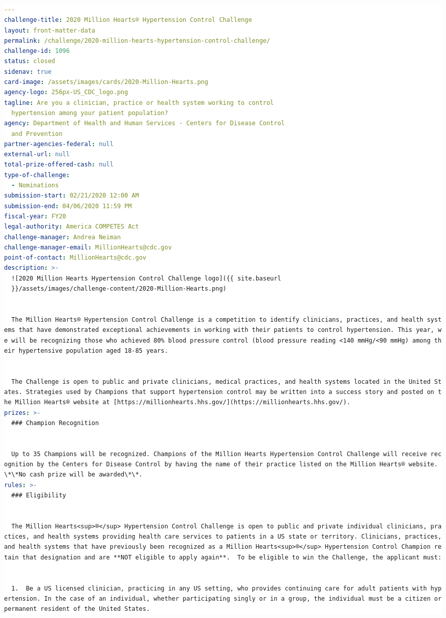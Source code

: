 ```yaml
---
challenge-title: 2020 Million Hearts® Hypertension Control Challenge
layout: front-matter-data
permalink: /challenge/2020-million-hearts-hypertension-control-challenge/
challenge-id: 1096
status: closed
sidenav: true
card-image: /assets/images/cards/2020-Million-Hearts.png
agency-logo: 256px-US_CDC_logo.png
tagline: Are you a clinician, practice or health system working to control
  hypertension among your patient population?
agency: Department of Health and Human Services - Centers for Disease Control
  and Prevention
partner-agencies-federal: null
external-url: null
total-prize-offered-cash: null
type-of-challenge:
  - Nominations
submission-start: 02/21/2020 12:00 AM
submission-end: 04/06/2020 11:59 PM
fiscal-year: FY20
legal-authority: America COMPETES Act
challenge-manager: Andrea Neiman
challenge-manager-email: MillionHearts@cdc.gov
point-of-contact: MillionHearts@cdc.gov
description: >-
  ![2020 Million Hearts Hypertension Control Challenge logo]({{ site.baseurl
  }}/assets/images/challenge-content/2020-Million-Hearts.png)


  The Million Hearts® Hypertension Control Challenge is a competition to identify clinicians, practices, and health systems that have demonstrated exceptional achievements in working with their patients to control hypertension. This year, we will be recognizing those who achieved 80% blood pressure control (blood pressure reading <140 mmHg/<90 mmHg) among their hypertensive population aged 18-85 years.


  The Challenge is open to public and private clinicians, medical practices, and health systems located in the United States. Strategies used by Champions that support hypertension control may be written into a success story and posted on the Million Hearts® website at [https://millionhearts.hhs.gov/](https://millionhearts.hhs.gov/).
prizes: >-
  ### Champion Recognition


  Up to 35 Champions will be recognized. Champions of the Million Hearts Hypertension Control Challenge will receive recognition by the Centers for Disease Control by having the name of their practice listed on the Million Hearts® website. \*\*No cash prize will be awarded\*\*.
rules: >-
  ### Eligibility


  The Million Hearts<sup>®</sup> Hypertension Control Challenge is open to public and private individual clinicians, practices, and health systems providing health care services to patients in a US state or territory. Clinicians, practices, and health systems that have previously been recognized as a Million Hearts<sup>®</sup> Hypertension Control Champion retain that designation and are **NOT eligible to apply again**.  To be eligible to win the Challenge, the applicant must:


  1.  Be a US licensed clinician, practicing in any US setting, who provides continuing care for adult patients with hypertension. In the case of an individual, whether participating singly or in a group, the individual must be a citizen or permanent resident of the United States.

```